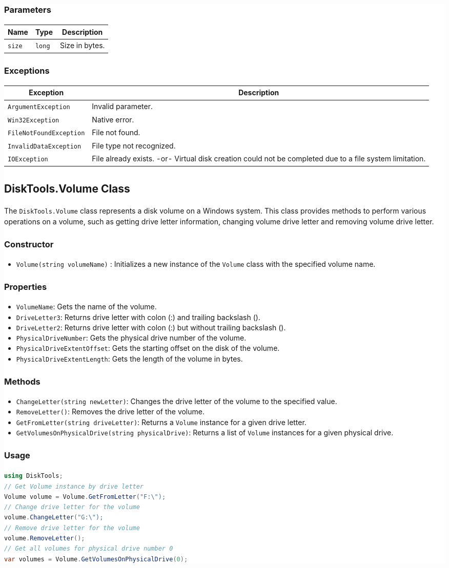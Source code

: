 ### Parameters

| Name | Type | Description |
| ---- | ---- | ----------- |
| `size` | `long` | Size in bytes. |

### Exceptions

| Exception | Description |
| --------- | ----------- |
| `ArgumentException` | Invalid parameter. |
| `Win32Exception` | Native error. |
| `FileNotFoundException` | File not found. |
| `InvalidDataException` | File type not recognized. |
| `IOException` | File already exists. -or- Virtual disk creation could not be completed due to a file system limitation. |

## DiskTools.Volume Class

The `DiskTools.Volume` class represents a disk volume on a Windows system. This class provides methods to perform various operations on a volume, such as getting drive letter information, changing volume drive letter and removing volume drive letter.

### Constructor

- `Volume(string volumeName)` : Initializes a new instance of the `Volume` class with the specified volume name.

### Properties

- `VolumeName`: Gets the name of the volume.
- `DriveLetter3`: Returns drive letter with colon (:) and trailing backslash (\).
- `DriveLetter2`: Returns drive letter with colon (:) but without trailing backslash (\).
- `PhysicalDriveNumber`: Gets the physical drive number of the volume.
- `PhysicalDriveExtentOffset`: Gets the starting offset on the disk of the volume.
- `PhysicalDriveExtentLength`: Gets the length of the volume in bytes.

### Methods

- `ChangeLetter(string newLetter)`: Changes the drive letter of the volume to the specified value.
- `RemoveLetter()`: Removes the drive letter of the volume.
- `GetFromLetter(string driveLetter)`: Returns a `Volume` instance for a given drive letter.
- `GetVolumesOnPhysicalDrive(string physicalDrive)`: Returns a list of `Volume` instances for a given physical drive. 

### Usage

```csharp
using DiskTools;
// Get Volume instance by drive letter 
Volume volume = Volume.GetFromLetter("F:\");
// Change drive letter for the volume 
volume.ChangeLetter("G:\");
// Remove drive letter for the volume 
volume.RemoveLetter();
// Get all volumes for physical drive number 0 
var volumes = Volume.GetVolumesOnPhysicalDrive(0);
```
